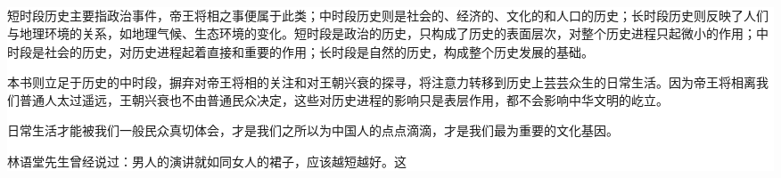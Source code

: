 短时段历史主要指政治事件，帝王将相之事便属于此类；中时段历史则是社会的、经济的、文化的和人口的历史；长时段历史则反映了人们与地理环境的关系，如地理气候、生态环境的变化。短时段是政治的历史，只构成了历史的表面层次，对整个历史进程只起微小的作用；中时段是社会的历史，对历史进程起着直接和重要的作用；长时段是自然的历史，构成整个历史发展的基础。

本书则立足于历史的中时段，摒弃对帝王将相的关注和对王朝兴衰的探寻，将注意力转移到历史上芸芸众生的日常生活。因为帝王将相离我们普通人太过遥远，王朝兴衰也不由普通民众决定，这些对历史进程的影响只是表层作用，都不会影响中华文明的屹立。

日常生活才能被我们一般民众真切体会，才是我们之所以为中国人的点点滴滴，才是我们最为重要的文化基因。

林语堂先生曾经说过：男人的演讲就如同女人的裙子，应该越短越好。这